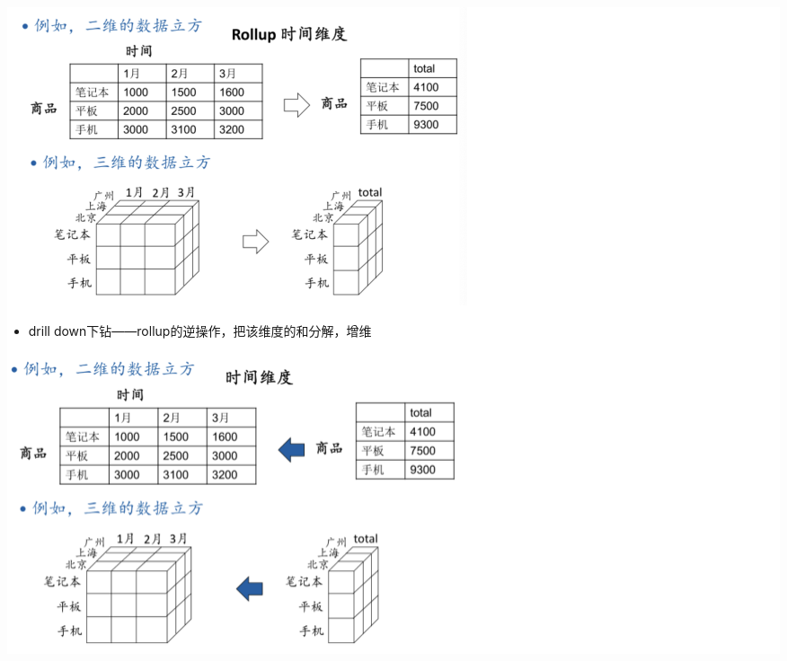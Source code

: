 <img src="fig/rollup.png" alt="rollup" style="zoom:50%;" />

- drill down下钻——rollup的逆操作，把该维度的和分解，增维

<img src="fig/drilldown.png" alt="drilldown" style="zoom:50%;" />
